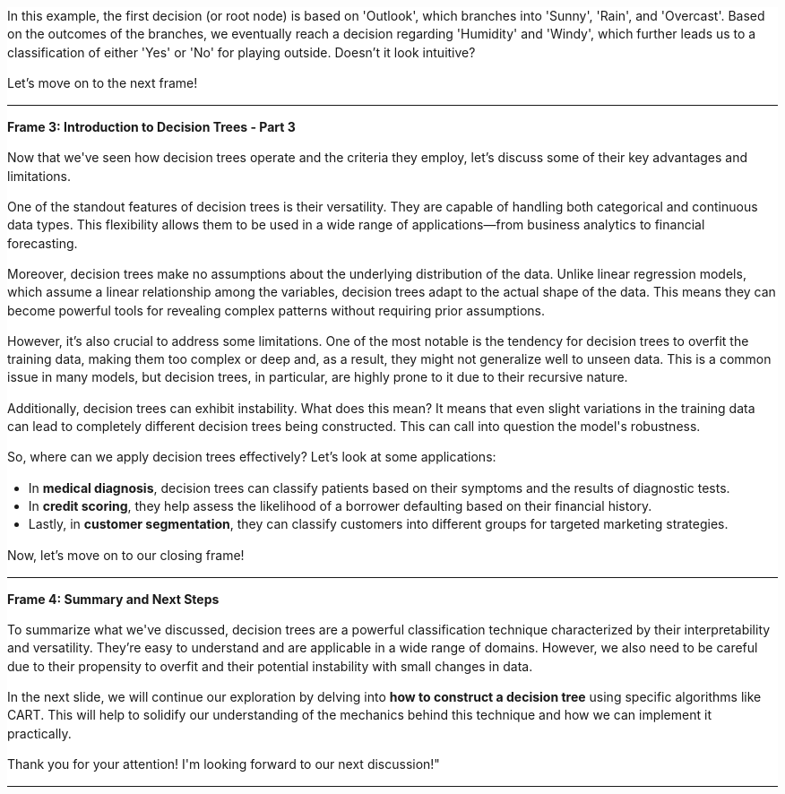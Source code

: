 In this example, the first decision (or root node) is based on 'Outlook', which branches into 'Sunny', 'Rain', and 'Overcast'. Based on the outcomes of the branches, we eventually reach a decision regarding 'Humidity' and 'Windy', which further leads us to a classification of either 'Yes' or 'No' for playing outside. Doesn’t it look intuitive? 

Let’s move on to the next frame!

---

**Frame 3: Introduction to Decision Trees - Part 3**

Now that we've seen how decision trees operate and the criteria they employ, let’s discuss some of their key advantages and limitations.

One of the standout features of decision trees is their versatility. They are capable of handling both categorical and continuous data types. This flexibility allows them to be used in a wide range of applications—from business analytics to financial forecasting.

Moreover, decision trees make no assumptions about the underlying distribution of the data. Unlike linear regression models, which assume a linear relationship among the variables, decision trees adapt to the actual shape of the data. This means they can become powerful tools for revealing complex patterns without requiring prior assumptions.

However, it’s also crucial to address some limitations. One of the most notable is the tendency for decision trees to overfit the training data, making them too complex or deep and, as a result, they might not generalize well to unseen data. This is a common issue in many models, but decision trees, in particular, are highly prone to it due to their recursive nature.

Additionally, decision trees can exhibit instability. What does this mean? It means that even slight variations in the training data can lead to completely different decision trees being constructed. This can call into question the model's robustness.

So, where can we apply decision trees effectively? Let’s look at some applications:

- In **medical diagnosis**, decision trees can classify patients based on their symptoms and the results of diagnostic tests.
- In **credit scoring**, they help assess the likelihood of a borrower defaulting based on their financial history.
- Lastly, in **customer segmentation**, they can classify customers into different groups for targeted marketing strategies.

Now, let’s move on to our closing frame!

---

**Frame 4: Summary and Next Steps**

To summarize what we've discussed, decision trees are a powerful classification technique characterized by their interpretability and versatility. They’re easy to understand and are applicable in a wide range of domains. However, we also need to be careful due to their propensity to overfit and their potential instability with small changes in data.

In the next slide, we will continue our exploration by delving into **how to construct a decision tree** using specific algorithms like CART. This will help to solidify our understanding of the mechanics behind this technique and how we can implement it practically.

Thank you for your attention! I'm looking forward to our next discussion!"

--- 